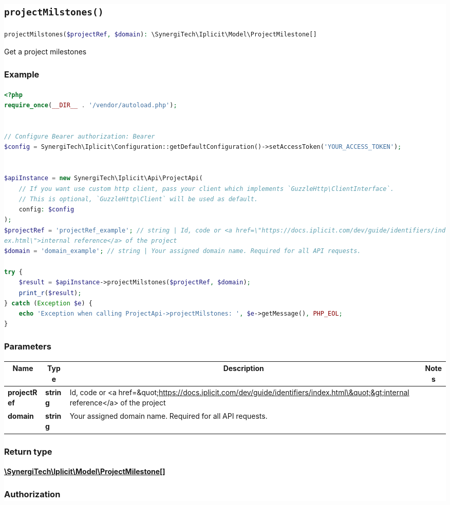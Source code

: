 ## `projectMilstones()`

```php
projectMilstones($projectRef, $domain): \SynergiTech\Iplicit\Model\ProjectMilestone[]
```

Get a project milestones

### Example

```php
<?php
require_once(__DIR__ . '/vendor/autoload.php');


// Configure Bearer authorization: Bearer
$config = SynergiTech\Iplicit\Configuration::getDefaultConfiguration()->setAccessToken('YOUR_ACCESS_TOKEN');


$apiInstance = new SynergiTech\Iplicit\Api\ProjectApi(
    // If you want use custom http client, pass your client which implements `GuzzleHttp\ClientInterface`.
    // This is optional, `GuzzleHttp\Client` will be used as default.
    config: $config
);
$projectRef = 'projectRef_example'; // string | Id, code or <a href=\"https://docs.iplicit.com/dev/guide/identifiers/index.html\">internal reference</a> of the project
$domain = 'domain_example'; // string | Your assigned domain name. Required for all API requests.

try {
    $result = $apiInstance->projectMilstones($projectRef, $domain);
    print_r($result);
} catch (Exception $e) {
    echo 'Exception when calling ProjectApi->projectMilstones: ', $e->getMessage(), PHP_EOL;
}
```

### Parameters

| Name | Type | Description  | Notes |
| ------------- | ------------- | ------------- | ------------- |
| **projectRef** | **string**| Id, code or &lt;a href&#x3D;\&quot;https://docs.iplicit.com/dev/guide/identifiers/index.html\&quot;&gt;internal reference&lt;/a&gt; of the project | |
| **domain** | **string**| Your assigned domain name. Required for all API requests. | |

### Return type

[**\SynergiTech\Iplicit\Model\ProjectMilestone[]**](../Model/ProjectMilestone.md)

### Authorization
